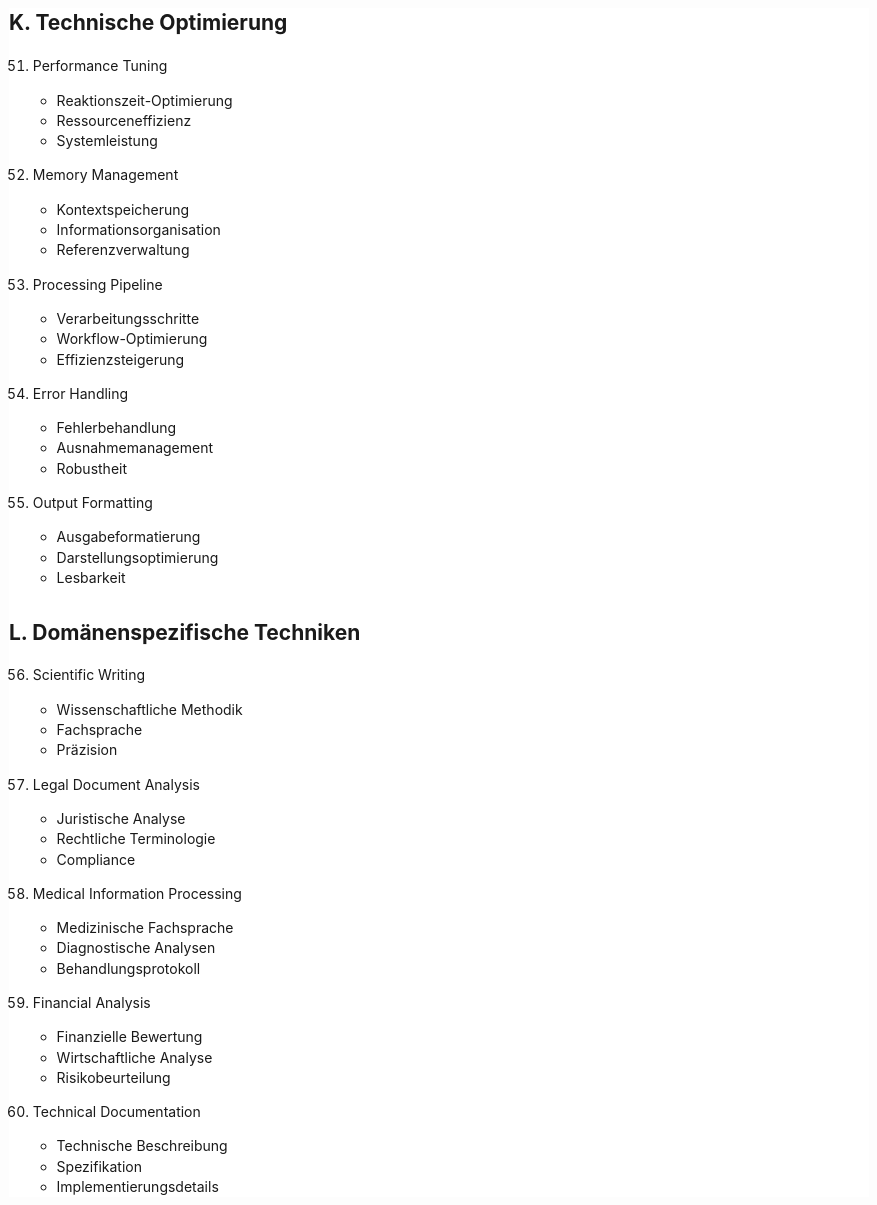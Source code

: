 ## K. Technische Optimierung

51. Performance Tuning
    - Reaktionszeit-Optimierung
    - Ressourceneffizienz
    - Systemleistung

52. Memory Management
    - Kontextspeicherung
    - Informationsorganisation
    - Referenzverwaltung

53. Processing Pipeline
    - Verarbeitungsschritte
    - Workflow-Optimierung
    - Effizienzsteigerung

54. Error Handling
    - Fehlerbehandlung
    - Ausnahmemanagement
    - Robustheit

55. Output Formatting
    - Ausgabeformatierung
    - Darstellungsoptimierung
    - Lesbarkeit

## L. Domänenspezifische Techniken

56. Scientific Writing
    - Wissenschaftliche Methodik
    - Fachsprache
    - Präzision

57. Legal Document Analysis
    - Juristische Analyse
    - Rechtliche Terminologie
    - Compliance

58. Medical Information Processing
    - Medizinische Fachsprache
    - Diagnostische Analysen
    - Behandlungsprotokoll

59. Financial Analysis
    - Finanzielle Bewertung
    - Wirtschaftliche Analyse
    - Risikobeurteilung

60. Technical Documentation
    - Technische Beschreibung
    - Spezifikation
    - Implementierungsdetails
